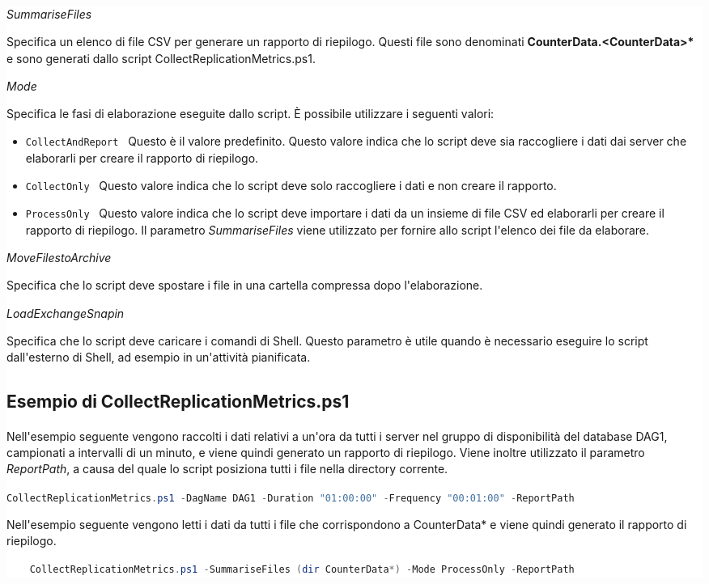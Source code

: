 <td><p><em>SummariseFiles</em></p></td>
<td><p>Specifica un elenco di file CSV per generare un rapporto di riepilogo. Questi file sono denominati <strong>CounterData.&lt;CounterData&gt;*</strong> e sono generati dallo script CollectReplicationMetrics.ps1.</p></td>
</tr>
<tr class="even">
<td><p><em>Mode</em></p></td>
<td><p>Specifica le fasi di elaborazione eseguite dallo script. È possibile utilizzare i seguenti valori:</p>
<ul>
<li><p><code>CollectAndReport</code>   Questo è il valore predefinito. Questo valore indica che lo script deve sia raccogliere i dati dai server che elaborarli per creare il rapporto di riepilogo.</p></li>
<li><p><code>CollectOnly</code>   Questo valore indica che lo script deve solo raccogliere i dati e non creare il rapporto.</p></li>
<li><p><code>ProcessOnly</code>   Questo valore indica che lo script deve importare i dati da un insieme di file CSV ed elaborarli per creare il rapporto di riepilogo. Il parametro <em>SummariseFiles</em> viene utilizzato per fornire allo script l'elenco dei file da elaborare.</p></li>
</ul></td>
</tr>
<tr class="odd">
<td><p><em>MoveFilestoArchive</em></p></td>
<td><p>Specifica che lo script deve spostare i file in una cartella compressa dopo l'elaborazione.</p></td>
</tr>
<tr class="even">
<td><p><em>LoadExchangeSnapin</em></p></td>
<td><p>Specifica che lo script deve caricare i comandi di Shell. Questo parametro è utile quando è necessario eseguire lo script dall'esterno di Shell, ad esempio in un'attività pianificata.</p></td>
</tr>
</tbody>
</table>


## Esempio di CollectReplicationMetrics.ps1

Nell'esempio seguente vengono raccolti i dati relativi a un'ora da tutti i server nel gruppo di disponibilità del database DAG1, campionati a intervalli di un minuto, e viene quindi generato un rapporto di riepilogo. Viene inoltre utilizzato il parametro *ReportPath*, a causa del quale lo script posiziona tutti i file nella directory corrente.

```powershell
CollectReplicationMetrics.ps1 -DagName DAG1 -Duration "01:00:00" -Frequency "00:01:00" -ReportPath
```

Nell'esempio seguente vengono letti i dati da tutti i file che corrispondono a CounterData\* e viene quindi generato il rapporto di riepilogo.
```powershell
    CollectReplicationMetrics.ps1 -SummariseFiles (dir CounterData*) -Mode ProcessOnly -ReportPath
```

